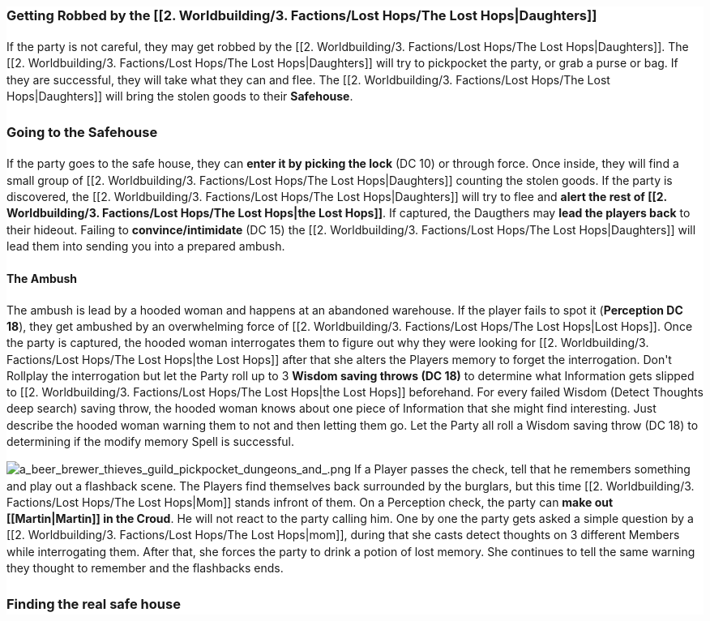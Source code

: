 ### Getting Robbed by the [[2. Worldbuilding/3. Factions/Lost Hops/The Lost Hops\|Daughters]]

If the party is not careful, they may get robbed by the [[2. Worldbuilding/3. Factions/Lost Hops/The Lost Hops\|Daughters]]. The [[2. Worldbuilding/3. Factions/Lost Hops/The Lost Hops\|Daughters]] will try to pickpocket the party, or grab a purse or bag. If they are successful, they will take what they can and flee.
The [[2. Worldbuilding/3. Factions/Lost Hops/The Lost Hops\|Daughters]] will bring the stolen goods to their **Safehouse**.

### Going to the Safehouse

If the party goes to the safe house, they can **enter it by picking the lock** (DC 10) or through force.
Once inside, they will find a small group of [[2. Worldbuilding/3. Factions/Lost Hops/The Lost Hops\|Daughters]] counting the stolen goods. If the party is discovered, the [[2. Worldbuilding/3. Factions/Lost Hops/The Lost Hops\|Daughters]] will try to flee and **alert the rest of [[2. Worldbuilding/3. Factions/Lost Hops/The Lost Hops\|the Lost Hops]]**.
If captured, the Daugthers may **lead the players back** to their hideout.
Failing to **convince/intimidate** (DC 15) the [[2. Worldbuilding/3. Factions/Lost Hops/The Lost Hops\|Daughters]] will lead them into sending you into a prepared ambush.

#### The Ambush

The ambush is lead by a hooded woman and happens at an abandoned warehouse. If the player fails to spot it (**Perception DC 18**), they get ambushed by an overwhelming force of [[2. Worldbuilding/3. Factions/Lost Hops/The Lost Hops\|Lost Hops]].
Once the party is captured, the hooded woman interrogates them to figure out why they were looking for [[2. Worldbuilding/3. Factions/Lost Hops/The Lost Hops\|the Lost Hops]] after that she alters the Players memory to forget the interrogation.
Don't Rollplay the interrogation but let the Party roll up to 3 **Wisdom saving throws (DC 18)** to determine what Information gets slipped to [[2. Worldbuilding/3. Factions/Lost Hops/The Lost Hops\|the Lost Hops]] beforehand.
For every failed Wisdom (Detect Thoughts deep search) saving throw, the hooded woman knows about one piece of Information that she might find interesting.
Just describe the hooded woman warning them to not and then letting them go. Let the Party all roll a Wisdom saving throw (DC 18) to determining if the modify memory Spell is successful.


![a_beer_brewer_thieves_guild_pickpocket_dungeons_and_.png](/img/user/Pictures/a_beer_brewer_thieves_guild_pickpocket_dungeons_and_.png)
If a Player passes the check, tell that he remembers something and play out a flashback scene.
The Players find themselves back surrounded by the burglars, but this time [[2. Worldbuilding/3. Factions/Lost Hops/The Lost Hops\|Mom]] stands infront of them.
On a Perception check, the party can **make out [[Martin\|Martin]] in the Croud**. He will not react to the party calling him.
One by one the party gets asked a simple question by a [[2. Worldbuilding/3. Factions/Lost Hops/The Lost Hops\|mom]], during that she casts detect thoughts on 3 different Members while interrogating them.
After that, she forces the party to drink a potion of lost memory.
She continues to tell the same warning they thought to remember and the flashbacks ends.

### Finding the real safe house
